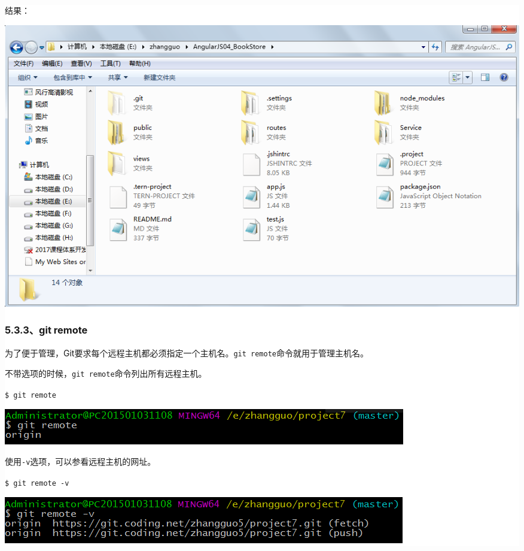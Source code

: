 结果：

![img](Git.assets/63651-20170908222707960-282622883.png)

### 5.3.3、git remote

为了便于管理，Git要求每个远程主机都必须指定一个主机名。`git remote`命令就用于管理主机名。

不带选项的时候，`git remote`命令列出所有远程主机。

```
$ git remote
```

 ![img](Git.assets/63651-20170908222818397-722213136.png)

使用`-v`选项，可以参看远程主机的网址。

```
$ git remote -v
```

 ![img](Git.assets/63651-20170908222926897-216628652.png)
